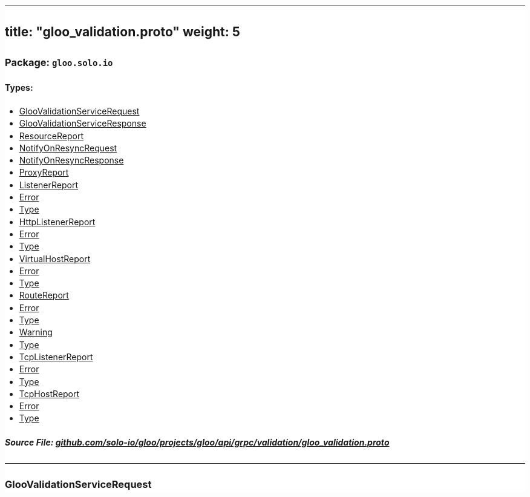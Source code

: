 
---
title: "gloo_validation.proto"
weight: 5
---




### Package: `gloo.solo.io` 
#### Types:


- [GlooValidationServiceRequest](#gloovalidationservicerequest)
- [GlooValidationServiceResponse](#gloovalidationserviceresponse)
- [ResourceReport](#resourcereport)
- [NotifyOnResyncRequest](#notifyonresyncrequest)
- [NotifyOnResyncResponse](#notifyonresyncresponse)
- [ProxyReport](#proxyreport)
- [ListenerReport](#listenerreport)
- [Error](#error)
- [Type](#type)
- [HttpListenerReport](#httplistenerreport)
- [Error](#error)
- [Type](#type)
- [VirtualHostReport](#virtualhostreport)
- [Error](#error)
- [Type](#type)
- [RouteReport](#routereport)
- [Error](#error)
- [Type](#type)
- [Warning](#warning)
- [Type](#type)
- [TcpListenerReport](#tcplistenerreport)
- [Error](#error)
- [Type](#type)
- [TcpHostReport](#tcphostreport)
- [Error](#error)
- [Type](#type)
  



##### Source File: [github.com/solo-io/gloo/projects/gloo/api/grpc/validation/gloo_validation.proto](https://github.com/solo-io/gloo/blob/master/projects/gloo/api/grpc/validation/gloo_validation.proto)





---
### GlooValidationServiceRequest

